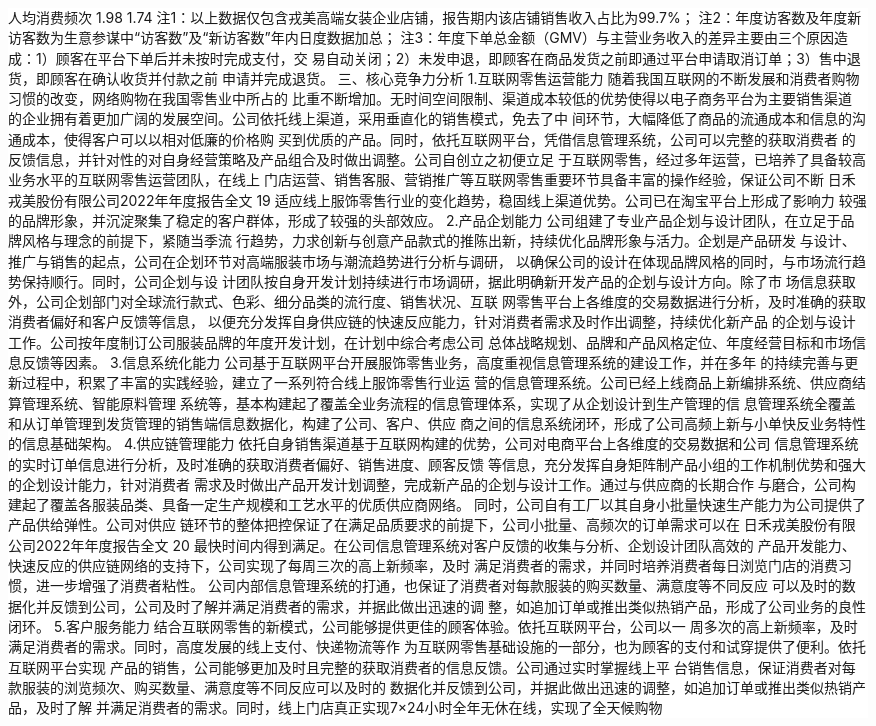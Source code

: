 人均消费频次
1.98
1.74
注1：以上数据仅包含戎美高端女装企业店铺，报告期内该店铺销售收入占比为99.7%；
注2：年度访客数及年度新访客数为生意参谋中“访客数”及“新访客数”年内日度数据加总；
注3：年度下单总金额（GMV）与主营业务收入的差异主要由三个原因造成：1）顾客在平台下单后并未按时完成支付，交
易自动关闭；2）未发申退，即顾客在商品发货之前即通过平台申请取消订单；3）售中退货，即顾客在确认收货并付款之前
申请并完成退货。
三、核心竞争力分析
1.互联网零售运营能力
随着我国互联网的不断发展和消费者购物习惯的改变，网络购物在我国零售业中所占的
比重不断增加。无时间空间限制、渠道成本较低的优势使得以电子商务平台为主要销售渠道
的企业拥有着更加广阔的发展空间。公司依托线上渠道，采用垂直化的销售模式，免去了中
间环节，大幅降低了商品的流通成本和信息的沟通成本，使得客户可以以相对低廉的价格购
买到优质的产品。同时，依托互联网平台，凭借信息管理系统，公司可以完整的获取消费者
的反馈信息，并针对性的对自身经营策略及产品组合及时做出调整。公司自创立之初便立足
于互联网零售，经过多年运营，已培养了具备较高业务水平的互联网零售运营团队，在线上
门店运营、销售客服、营销推广等互联网零售重要环节具备丰富的操作经验，保证公司不断
日禾戎美股份有限公司2022年年度报告全文
19
适应线上服饰零售行业的变化趋势，稳固线上渠道优势。公司已在淘宝平台上形成了影响力
较强的品牌形象，并沉淀聚集了稳定的客户群体，形成了较强的头部效应。
2.产品企划能力
公司组建了专业产品企划与设计团队，在立足于品牌风格与理念的前提下，紧随当季流
行趋势，力求创新与创意产品款式的推陈出新，持续优化品牌形象与活力。企划是产品研发
与设计、推广与销售的起点，公司在企划环节对高端服装市场与潮流趋势进行分析与调研，
以确保公司的设计在体现品牌风格的同时，与市场流行趋势保持顺行。同时，公司企划与设
计团队按自身开发计划持续进行市场调研，据此明确新开发产品的企划与设计方向。除了市
场信息获取外，公司企划部门对全球流行款式、色彩、细分品类的流行度、销售状况、互联
网零售平台上各维度的交易数据进行分析，及时准确的获取消费者偏好和客户反馈等信息，
以便充分发挥自身供应链的快速反应能力，针对消费者需求及时作出调整，持续优化新产品
的企划与设计工作。公司按年度制订公司服装品牌的年度开发计划，在计划中综合考虑公司
总体战略规划、品牌和产品风格定位、年度经营目标和市场信息反馈等因素。
3.信息系统化能力
公司基于互联网平台开展服饰零售业务，高度重视信息管理系统的建设工作，并在多年
的持续完善与更新过程中，积累了丰富的实践经验，建立了一系列符合线上服饰零售行业运
营的信息管理系统。公司已经上线商品上新编排系统、供应商结算管理系统、智能原料管理
系统等，基本构建起了覆盖全业务流程的信息管理体系，实现了从企划设计到生产管理的信
息管理系统全覆盖和从订单管理到发货管理的销售端信息数据化，构建了公司、客户、供应
商之间的信息系统闭环，形成了公司高频上新与小单快反业务特性的信息基础架构。
4.供应链管理能力
依托自身销售渠道基于互联网构建的优势，公司对电商平台上各维度的交易数据和公司
信息管理系统的实时订单信息进行分析，及时准确的获取消费者偏好、销售进度、顾客反馈
等信息，充分发挥自身矩阵制产品小组的工作机制优势和强大的企划设计能力，针对消费者
需求及时做出产品开发计划调整，完成新产品的企划与设计工作。通过与供应商的长期合作
与磨合，公司构建起了覆盖各服装品类、具备一定生产规模和工艺水平的优质供应商网络。
同时，公司自有工厂以其自身小批量快速生产能力为公司提供了产品供给弹性。公司对供应
链环节的整体把控保证了在满足品质要求的前提下，公司小批量、高频次的订单需求可以在
日禾戎美股份有限公司2022年年度报告全文
20
最快时间内得到满足。在公司信息管理系统对客户反馈的收集与分析、企划设计团队高效的
产品开发能力、快速反应的供应链网络的支持下，公司实现了每周三次的高上新频率，及时
满足消费者的需求，并同时培养消费者每日浏览门店的消费习惯，进一步增强了消费者粘性。
公司内部信息管理系统的打通，也保证了消费者对每款服装的购买数量、满意度等不同反应
可以及时的数据化并反馈到公司，公司及时了解并满足消费者的需求，并据此做出迅速的调
整，如追加订单或推出类似热销产品，形成了公司业务的良性闭环。
5.客户服务能力
结合互联网零售的新模式，公司能够提供更佳的顾客体验。依托互联网平台，公司以一
周多次的高上新频率，及时满足消费者的需求。同时，高度发展的线上支付、快递物流等作
为互联网零售基础设施的一部分，也为顾客的支付和试穿提供了便利。依托互联网平台实现
产品的销售，公司能够更加及时且完整的获取消费者的信息反馈。公司通过实时掌握线上平
台销售信息，保证消费者对每款服装的浏览频次、购买数量、满意度等不同反应可以及时的
数据化并反馈到公司，并据此做出迅速的调整，如追加订单或推出类似热销产品，及时了解
并满足消费者的需求。同时，线上门店真正实现7×24小时全年无休在线，实现了全天候购物